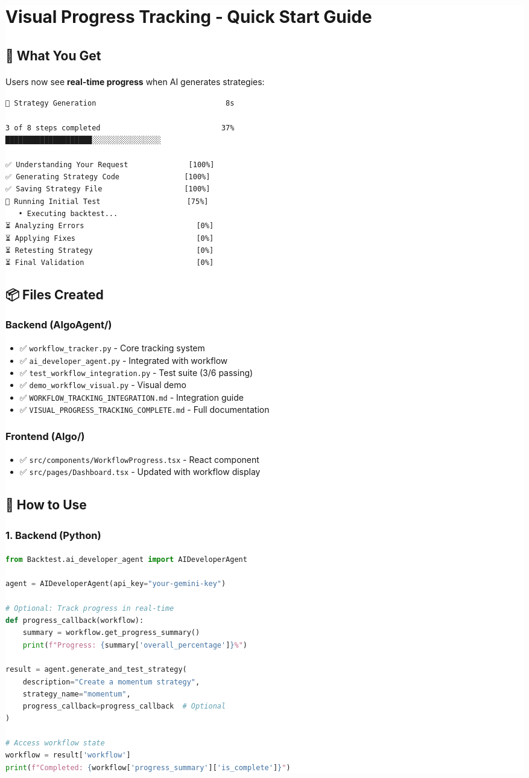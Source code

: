 # Visual Progress Tracking - Quick Start Guide

## 🎯 What You Get

Users now see **real-time progress** when AI generates strategies:

```
🔄 Strategy Generation                              8s

3 of 8 steps completed                            37%
████████████████████░░░░░░░░░░░░░░░░

✅ Understanding Your Request              [100%]
✅ Generating Strategy Code               [100%]
✅ Saving Strategy File                   [100%]
🔄 Running Initial Test                    [75%]
   • Executing backtest...
⏳ Analyzing Errors                          [0%]
⏳ Applying Fixes                            [0%]
⏳ Retesting Strategy                        [0%]
⏳ Final Validation                          [0%]
```

## 📦 Files Created

### Backend (AlgoAgent/)
- ✅ `workflow_tracker.py` - Core tracking system
- ✅ `ai_developer_agent.py` - Integrated with workflow
- ✅ `test_workflow_integration.py` - Test suite (3/6 passing)
- ✅ `demo_workflow_visual.py` - Visual demo
- ✅ `WORKFLOW_TRACKING_INTEGRATION.md` - Integration guide
- ✅ `VISUAL_PROGRESS_TRACKING_COMPLETE.md` - Full documentation

### Frontend (Algo/)
- ✅ `src/components/WorkflowProgress.tsx` - React component
- ✅ `src/pages/Dashboard.tsx` - Updated with workflow display

## 🚀 How to Use

### 1. Backend (Python)

```python
from Backtest.ai_developer_agent import AIDeveloperAgent

agent = AIDeveloperAgent(api_key="your-gemini-key")

# Optional: Track progress in real-time
def progress_callback(workflow):
    summary = workflow.get_progress_summary()
    print(f"Progress: {summary['overall_percentage']}%")

result = agent.generate_and_test_strategy(
    description="Create a momentum strategy",
    strategy_name="momentum",
    progress_callback=progress_callback  # Optional
)

# Access workflow state
workflow = result['workflow']
print(f"Completed: {workflow['progress_summary']['is_complete']}")
```
